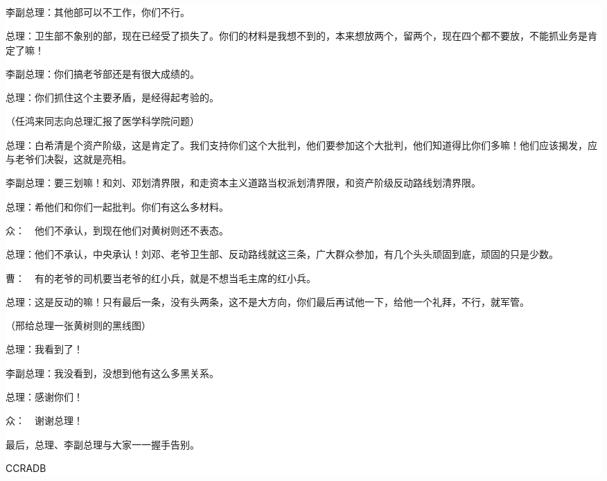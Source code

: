 李副总理：其他部可以不工作，你们不行。

总理：卫生部不象别的部，现在已经受了损失了。你们的材料是我想不到的，本来想放两个，留两个，现在四个都不要放，不能抓业务是肯定了嘛！

李副总理：你们搞老爷部还是有很大成绩的。

总理：你们抓住这个主要矛盾，是经得起考验的。

（任鸿来同志向总理汇报了医学科学院问题）

总理：白希清是个资产阶级，这是肯定了。我们支持你们这个大批判，他们要参加这个大批判，他们知道得比你们多嘛！他们应该揭发，应与老爷们决裂，这就是亮相。

李副总理：要三划嘛！和刘、邓划清界限，和走资本主义道路当权派划清界限，和资产阶级反动路线划清界限。

总理：希他们和你们一起批判。你们有这么多材料。

众：　他们不承认，到现在他们对黄树则还不表态。

总理：他们不承认，中央承认！刘邓、老爷卫生部、反动路线就这三条，广大群众参加，有几个头头顽固到底，顽固的只是少数。

曹：　有的老爷的司机要当老爷的红小兵，就是不想当毛主席的红小兵。

总理：这是反动的嘛！只有最后一条，没有头两条，这不是大方向，你们最后再试他一下，给他一个礼拜，不行，就军管。

（邢给总理一张黄树则的黑线图）

总理：我看到了！

李副总理：我没看到，没想到他有这么多黑关系。

总理：感谢你们！

众：　谢谢总理！

最后，总理、李副总理与大家一一握手告别。

CCRADB

